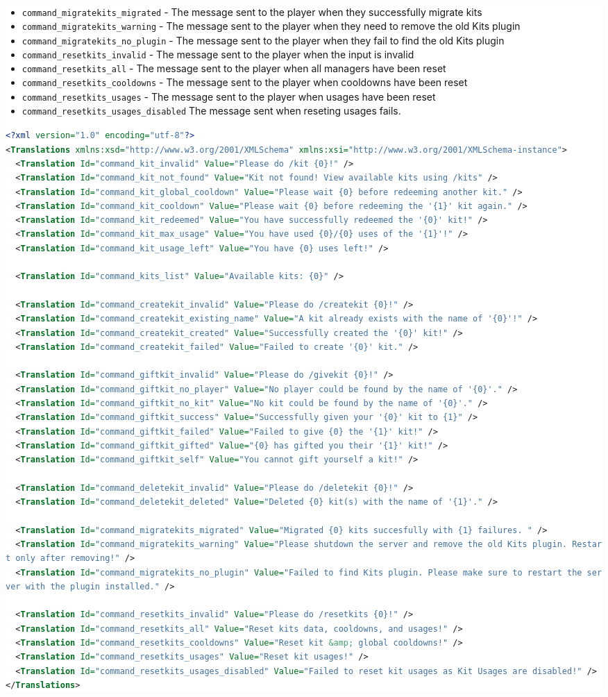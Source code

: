 -   `command_migratekits_migrated` - The message sent to the player when they successfully migrate kits
-   `command_migratekits_warning` - The message sent to the player when they need to remove the old Kits plugin
-   `command_migratekits_no_plugin` - The message sent to the player when they fail to find the old Kits plugin
-   `command_resetkits_invalid` - The message sent to the player when the input is invalid
-   `command_resetkits_all` - The message sent to the player when all managers have been reset
-   `command_resetkits_cooldowns` - The message sent to the player when cooldowns have been reset
-   `command_resetkits_usages` - The message sent to the player when usages have been reset
-   `command_resetkits_usages_disabled` The message sent when reseting usages fails.

```xml
<?xml version="1.0" encoding="utf-8"?>
<Translations xmlns:xsd="http://www.w3.org/2001/XMLSchema" xmlns:xsi="http://www.w3.org/2001/XMLSchema-instance">
  <Translation Id="command_kit_invalid" Value="Please do /kit {0}!" />
  <Translation Id="command_kit_not_found" Value="Kit not found! View available kits using /kits" />
  <Translation Id="command_kit_global_cooldown" Value="Please wait {0} before redeeming another kit." />
  <Translation Id="command_kit_cooldown" Value="Please wait {0} before redeeming the '{1}' kit again." />
  <Translation Id="command_kit_redeemed" Value="You have successfully redeemed the '{0}' kit!" />
  <Translation Id="command_kit_max_usage" Value="You have used {0}/{0} uses of the '{1}'!" />
  <Translation Id="command_kit_usage_left" Value="You have {0} uses left!" />

  <Translation Id="command_kits_list" Value="Available kits: {0}" />

  <Translation Id="command_createkit_invalid" Value="Please do /createkit {0}!" />
  <Translation Id="command_createkit_existing_name" Value="A kit already exists with the name of '{0}'!" />
  <Translation Id="command_createkit_created" Value="Successfully created the '{0}' kit!" />
  <Translation Id="command_createkit_failed" Value="Failed to create '{0}' kit." />

  <Translation Id="command_giftkit_invalid" Value="Please do /givekit {0}!" />
  <Translation Id="command_giftkit_no_player" Value="No player could be found by the name of '{0}'." />
  <Translation Id="command_giftkit_no_kit" Value="No kit could be found by the name of '{0}'." />
  <Translation Id="command_giftkit_success" Value="Successfully given your '{0}' kit to {1}" />
  <Translation Id="command_giftkit_failed" Value="Failed to give {0} the '{1}' kit!" />
  <Translation Id="command_giftkit_gifted" Value="{0} has gifted you their '{1}' kit!" />
  <Translation Id="command_giftkit_self" Value="You cannot gift yourself a kit!" />

  <Translation Id="command_deletekit_invalid" Value="Please do /deletekit {0}!" />
  <Translation Id="command_deletekit_deleted" Value="Deleted {0} kit(s) with the name of '{1}'." />

  <Translation Id="command_migratekits_migrated" Value="Migrated {0} kits succesfully with {1} failures. " />
  <Translation Id="command_migratekits_warning" Value="Please shutdown the server and remove the old Kits plugin. Restart only after removing!" />
  <Translation Id="command_migratekits_no_plugin" Value="Failed to find Kits plugin. Please make sure to restart the server with the plugin installed." />
    
  <Translation Id="command_resetkits_invalid" Value="Please do /resetkits {0}!" />
  <Translation Id="command_resetkits_all" Value="Reset kits data, cooldowns, and usages!" />
  <Translation Id="command_resetkits_cooldowns" Value="Reset kit &amp; global cooldowns!" />
  <Translation Id="command_resetkits_usages" Value="Reset kit usages!" />
  <Translation Id="command_resetkits_usages_disabled" Value="Failed to reset kit usages as Kit Usages are disabled!" />
</Translations>
```

